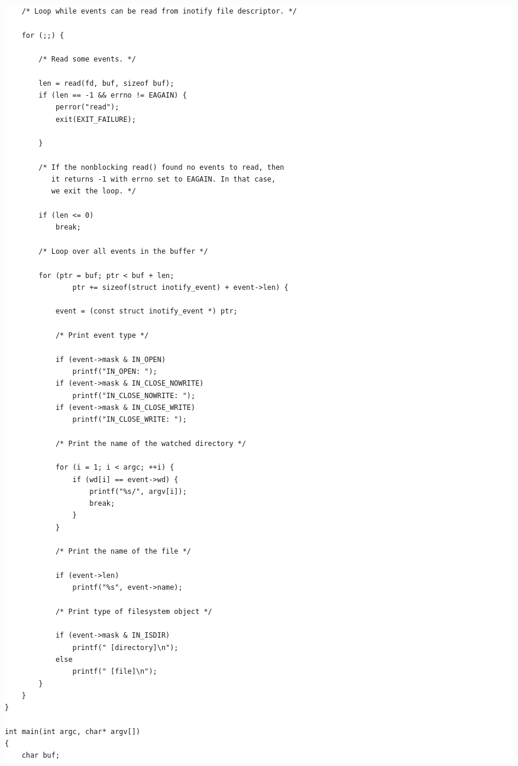 ```
	/* Loop while events can be read from inotify file descriptor. */

	for (;;) {

		/* Read some events. */

		len = read(fd, buf, sizeof buf);
		if (len == -1 && errno != EAGAIN) {
			perror("read");
			exit(EXIT_FAILURE);

		}

		/* If the nonblocking read() found no events to read, then
		   it returns -1 with errno set to EAGAIN. In that case,
		   we exit the loop. */

		if (len <= 0)
			break;

		/* Loop over all events in the buffer */

		for (ptr = buf; ptr < buf + len;
				ptr += sizeof(struct inotify_event) + event->len) {

			event = (const struct inotify_event *) ptr;

			/* Print event type */

			if (event->mask & IN_OPEN)
				printf("IN_OPEN: ");
			if (event->mask & IN_CLOSE_NOWRITE)
				printf("IN_CLOSE_NOWRITE: ");
			if (event->mask & IN_CLOSE_WRITE)
				printf("IN_CLOSE_WRITE: ");

			/* Print the name of the watched directory */

			for (i = 1; i < argc; ++i) {
				if (wd[i] == event->wd) {
					printf("%s/", argv[i]);
					break;
				}
			}

			/* Print the name of the file */

			if (event->len)
				printf("%s", event->name);

			/* Print type of filesystem object */

			if (event->mask & IN_ISDIR)
				printf(" [directory]\n");
			else
				printf(" [file]\n");
		}
	}
}

int main(int argc, char* argv[])
{
	char buf;
```